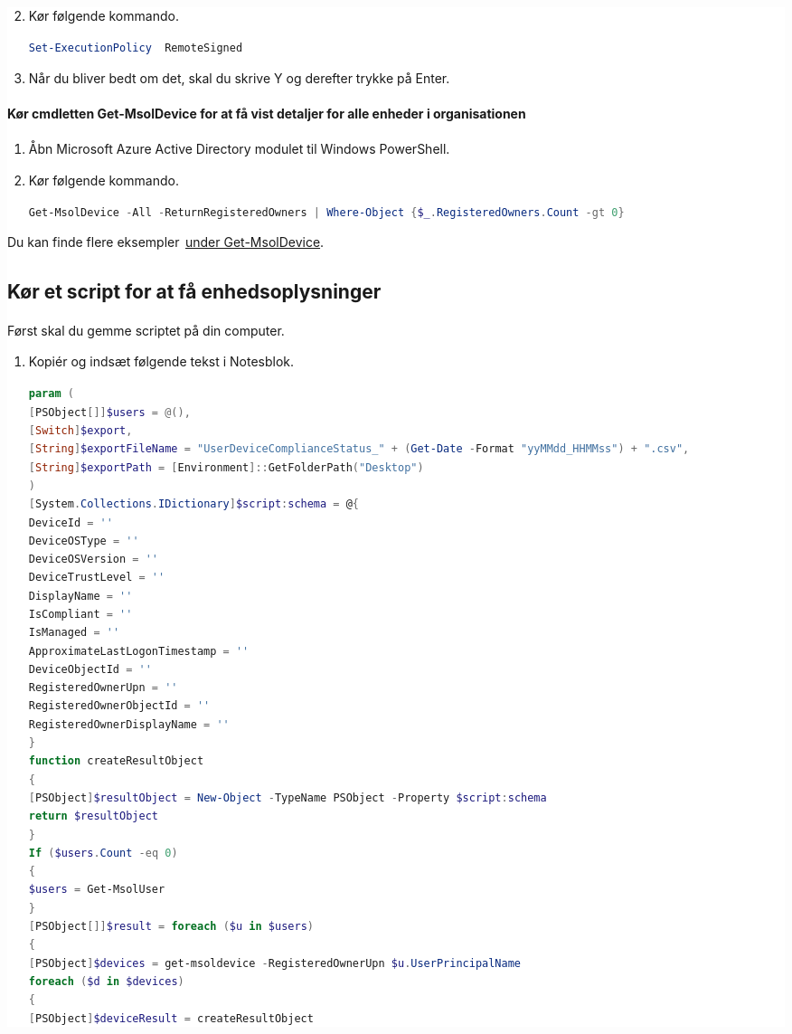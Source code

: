 2. Kør følgende kommando.

   ```powershell
   Set-ExecutionPolicy  RemoteSigned
   ```

3. Når du bliver bedt om det, skal du skrive Y og derefter trykke på Enter.

#### <a name="run-the-get-msoldevice-cmdlet-to-display-details-for-all-devices-in-your-organization"></a>Kør cmdletten Get-MsolDevice for at få vist detaljer for alle enheder i organisationen

1. Åbn Microsoft Azure Active Directory modulet til Windows PowerShell.

2. Kør følgende kommando.

   ```powershell
   Get-MsolDevice -All -ReturnRegisteredOwners | Where-Object {$_.RegisteredOwners.Count -gt 0}
   ```

Du kan finde flere eksempler  [under Get-MsolDevice](https://go.microsoft.com/fwlink/?linkid=2157939).

## <a name="run-a-script-to-get-device-details"></a>Kør et script for at få enhedsoplysninger

Først skal du gemme scriptet på din computer.

1. Kopiér og indsæt følgende tekst i Notesblok.

   ```powershell
   param (
   [PSObject[]]$users = @(),
   [Switch]$export,
   [String]$exportFileName = "UserDeviceComplianceStatus_" + (Get-Date -Format "yyMMdd_HHMMss") + ".csv",
   [String]$exportPath = [Environment]::GetFolderPath("Desktop")
   )
   [System.Collections.IDictionary]$script:schema = @{
   DeviceId = ''
   DeviceOSType = ''
   DeviceOSVersion = ''
   DeviceTrustLevel = ''
   DisplayName = ''
   IsCompliant = ''
   IsManaged = ''
   ApproximateLastLogonTimestamp = ''
   DeviceObjectId = ''
   RegisteredOwnerUpn = ''
   RegisteredOwnerObjectId = ''
   RegisteredOwnerDisplayName = ''
   }
   function createResultObject
   {
   [PSObject]$resultObject = New-Object -TypeName PSObject -Property $script:schema
   return $resultObject
   }
   If ($users.Count -eq 0)
   {
   $users = Get-MsolUser
   }
   [PSObject[]]$result = foreach ($u in $users)
   {
   [PSObject]$devices = get-msoldevice -RegisteredOwnerUpn $u.UserPrincipalName
   foreach ($d in $devices)
   {
   [PSObject]$deviceResult = createResultObject
   ```